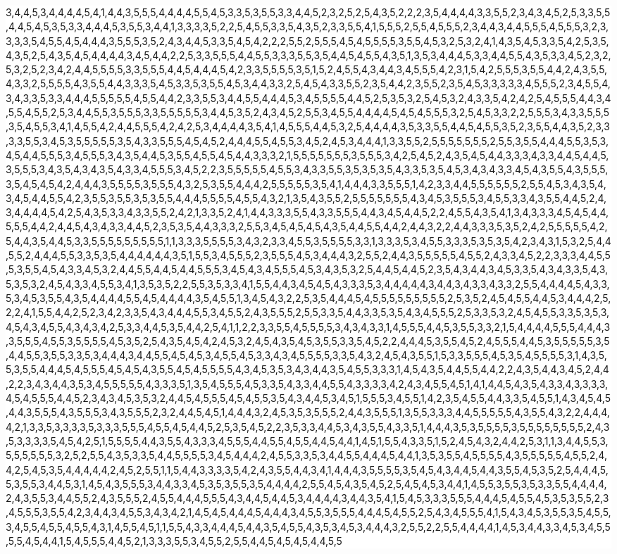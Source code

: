 3,4,4,5,3,4,4,4,4,5,4,1,4,4,3,5,5,5,4,4,4,4,5,5,4,5,3,3,5,3,5,5,3,3,4,4,5,2,3,2,5,2,5,4,3,5,2,2,2,3,5,4,4,4,4,3,3,5,5,2,3,4,3,4,5,2,5,3,3,5,5,4,4,5,4,5,3,5,3,3,4,4,4,5,3,5,5,3,4,4,1,3,3,3,3,5,2,2,5,4,5,5,3,3,5,4,3,5,2,3,3,5,5,4,1,5,5,5,2,5,5,4,5,5,5,2,3,4,4,3,4,4,5,5,5,4,5,5,5,3,2,3,3,3,3,5,4,5,5,4,5,4,4,4,3,5,5,5,3,5,2,4,3,4,4,5,3,3,5,4,5,4,2,2,2,5,5,2,5,5,5,4,5,4,5,5,5,5,3,5,5,4,5,3,2,5,3,2,4,1,4,3,5,4,5,3,3,5,4,2,5,3,5,4,3,5,2,5,4,3,5,4,5,4,4,4,4,3,4,5,4,4,2,2,5,3,3,5,5,5,4,4,5,5,3,3,3,5,5,3,5,4,4,5,4,5,5,4,3,5,1,3,5,3,4,4,4,5,3,3,4,4,5,5,4,3,5,3,3,4,5,2,3,2,5,3,2,5,2,3,4,2,4,4,5,5,5,5,3,3,5,5,5,4,4,5,4,4,4,5,4,2,3,3,5,5,5,5,3,5,1,5,2,4,5,5,4,3,4,4,3,4,5,5,5,4,2,3,1,5,4,2,5,5,5,3,5,5,4,4,2,4,3,5,5,4,3,3,2,5,5,5,5,4,3,5,5,4,4,3,3,3,5,4,5,3,3,5,3,5,5,4,5,3,4,4,3,3,2,5,4,5,4,3,3,5,5,2,3,5,4,4,2,3,5,5,2,3,5,4,5,3,3,3,3,3,4,5,5,5,2,3,4,5,5,4,3,4,3,3,5,3,3,4,4,4,5,5,5,5,5,4,5,5,4,4,2,3,3,5,5,3,4,4,5,5,4,4,4,5,3,4,5,5,5,5,4,4,5,2,5,3,5,3,2,5,4,5,3,2,4,3,3,5,4,2,4,2,5,4,5,5,5,4,4,3,4,5,5,4,5,5,2,5,3,4,4,5,5,3,5,5,5,3,3,5,5,5,5,5,3,4,4,5,3,5,2,4,3,4,5,2,5,5,3,4,5,5,4,4,4,4,5,4,5,4,5,5,5,3,2,5,4,5,3,3,2,2,5,5,5,3,4,3,3,5,5,5,3,5,4,5,5,3,4,1,4,5,5,4,2,4,4,5,5,5,4,2,4,2,5,3,4,4,4,4,3,5,4,1,4,5,5,5,4,4,5,3,2,5,4,4,4,4,3,5,3,3,5,5,4,4,5,4,5,5,3,5,2,3,5,5,4,4,3,5,2,3,3,3,3,5,5,3,4,5,3,5,5,5,5,5,3,5,4,3,3,5,5,5,4,5,4,5,2,4,4,4,5,5,4,5,5,3,4,5,2,4,5,3,4,4,4,1,3,3,5,5,2,5,5,5,5,5,5,5,2,5,5,3,5,5,4,4,4,5,5,3,5,3,4,5,4,4,5,5,5,3,4,5,5,5,3,4,3,5,4,4,5,3,5,5,4,5,5,4,5,4,4,3,3,3,2,1,5,5,5,5,5,5,5,3,5,5,5,3,4,2,5,4,5,2,4,3,5,4,5,4,4,3,3,3,4,3,3,4,4,5,4,4,5,3,5,5,5,3,4,3,5,4,3,4,3,5,4,3,3,4,5,5,5,3,4,5,2,2,3,5,5,5,5,5,4,5,5,3,4,3,3,5,5,3,5,3,5,3,5,4,3,3,5,3,5,4,5,3,4,3,4,3,3,4,5,4,3,5,5,4,3,5,5,5,3,5,4,5,4,5,4,2,4,4,4,3,5,5,5,5,3,5,5,5,4,3,2,5,3,5,5,4,4,4,2,5,5,5,5,5,3,5,4,1,4,4,4,3,3,5,5,5,1,4,2,3,3,4,4,5,5,5,5,5,5,2,5,5,4,5,3,4,3,5,4,3,4,5,4,4,5,5,4,2,3,5,5,3,5,5,3,5,3,5,5,4,4,4,5,5,5,5,4,5,5,4,3,2,1,3,5,4,3,5,5,2,5,5,5,5,5,5,5,4,3,4,5,3,5,5,5,3,4,5,5,3,3,4,3,5,5,4,4,5,2,4,3,4,4,4,4,5,4,2,5,4,3,5,3,3,4,3,3,5,5,2,4,2,1,3,3,5,2,4,1,4,4,3,3,3,5,5,4,3,3,5,5,5,4,4,3,4,5,4,4,5,2,2,4,5,5,4,3,5,4,1,3,4,3,3,3,4,5,4,5,4,4,5,5,5,4,4,2,4,4,5,4,3,4,3,3,4,4,5,2,3,5,3,5,4,4,3,3,3,2,5,5,3,4,5,4,5,4,5,4,3,5,4,4,5,5,4,4,2,4,4,3,2,2,4,4,3,3,3,5,3,5,2,4,2,5,5,5,5,5,4,2,5,4,4,3,5,4,4,5,3,3,5,5,5,5,5,5,5,5,5,1,1,3,3,3,5,5,5,5,3,4,3,2,3,3,4,5,5,3,5,5,5,5,3,3,1,3,3,3,5,3,4,5,5,3,3,3,5,3,5,3,5,4,2,3,4,3,1,5,3,2,5,4,4,5,5,2,4,4,4,5,5,3,3,5,3,5,4,4,4,4,4,4,3,5,1,5,5,3,4,5,5,5,2,3,5,5,5,4,5,3,4,4,4,3,2,5,5,2,4,4,3,5,5,5,5,5,4,5,5,2,4,3,3,4,5,2,2,3,3,3,4,4,5,5,5,3,5,5,4,5,4,3,3,4,5,3,2,4,4,5,5,4,4,5,4,4,5,5,5,3,4,5,4,3,4,5,5,5,4,5,3,4,3,5,3,2,5,4,4,5,4,4,5,2,3,5,4,3,4,4,3,4,5,3,3,5,4,3,4,3,3,5,4,3,5,3,5,3,2,4,5,4,3,3,4,5,5,3,4,1,3,5,3,5,2,2,5,5,3,5,3,3,4,1,5,5,4,4,3,4,5,4,5,4,3,3,3,5,3,4,4,4,4,4,3,4,4,3,4,3,3,4,3,3,2,5,5,4,4,4,4,5,4,3,3,5,3,4,5,3,5,5,4,3,5,4,4,4,4,5,5,4,5,4,4,4,4,3,5,4,5,5,1,3,4,5,4,3,2,2,5,3,5,4,4,4,5,4,5,5,5,5,5,5,5,5,5,2,5,3,5,2,4,5,4,5,5,4,4,5,3,4,4,4,2,5,2,2,4,1,5,5,4,4,2,5,2,3,4,2,3,3,5,4,3,4,4,4,5,5,3,4,5,5,2,4,3,5,5,5,2,5,5,3,3,5,4,4,3,3,5,3,5,4,3,4,5,5,5,2,5,3,3,5,3,2,4,5,4,5,5,3,3,5,3,5,3,4,5,4,3,4,5,5,4,3,4,3,4,2,5,3,3,4,4,5,3,5,4,4,2,5,4,1,1,2,2,3,3,5,5,4,5,5,5,5,3,4,3,4,3,3,1,4,5,5,5,4,4,5,3,5,5,3,3,2,1,5,4,4,4,4,5,5,5,4,4,4,3,3,5,5,5,4,5,5,3,5,5,5,5,4,5,3,5,2,5,4,3,5,4,5,4,2,4,5,3,2,4,5,4,3,5,4,5,3,5,5,3,3,5,4,5,2,2,4,4,4,5,3,5,5,4,5,2,4,5,5,5,4,4,5,3,5,5,5,5,5,3,5,4,4,5,5,3,5,5,3,3,5,3,4,4,4,3,4,4,5,5,4,5,4,5,3,4,5,5,4,5,3,3,4,3,4,5,5,5,5,3,3,5,4,3,2,4,5,4,3,5,5,1,5,3,3,5,5,5,4,5,3,5,4,5,5,5,5,3,1,4,3,5,5,3,5,5,4,4,4,5,4,5,5,5,4,5,4,5,4,3,5,5,4,5,4,5,5,5,5,4,3,4,5,3,5,3,4,3,4,4,3,5,4,5,5,3,3,3,1,4,5,4,3,5,4,4,5,5,4,4,2,2,4,3,5,4,4,3,4,5,2,4,4,2,2,3,4,3,4,4,3,5,3,4,5,5,5,5,5,4,3,3,3,5,1,3,5,4,5,5,5,4,5,3,3,5,4,3,3,4,4,5,5,4,3,3,3,3,4,2,4,3,4,5,5,4,5,1,4,1,4,4,5,4,3,5,4,3,3,4,3,3,3,3,4,5,4,5,5,5,4,4,5,2,3,4,3,4,5,3,5,3,2,4,4,5,4,5,5,5,4,5,4,5,5,3,5,4,3,4,4,5,3,4,5,1,5,5,5,3,4,5,5,1,4,2,3,5,4,5,5,4,4,3,3,5,4,5,5,1,4,3,4,5,4,5,4,4,3,5,5,5,4,3,5,5,5,3,4,3,5,5,5,2,3,2,4,4,5,4,5,1,4,4,4,3,2,4,5,3,5,3,5,5,5,2,4,4,3,5,5,5,1,3,5,5,3,3,3,4,4,5,5,5,5,5,4,3,5,5,4,3,2,2,4,4,4,4,2,1,3,3,5,3,3,3,3,5,3,3,3,5,5,5,4,5,5,4,5,4,4,5,2,5,3,5,4,5,2,2,3,5,3,3,4,4,5,3,4,3,5,5,4,3,3,5,1,4,4,4,3,5,3,5,5,5,5,3,5,5,5,5,5,5,5,5,2,4,3,5,3,3,3,3,5,4,5,4,2,5,1,5,5,5,5,4,4,3,5,5,4,3,3,3,4,5,5,5,4,4,5,5,4,5,5,4,4,5,4,4,1,4,5,1,5,5,4,3,3,5,1,5,2,4,5,4,3,2,4,4,2,5,3,1,1,3,4,4,5,5,3,5,5,5,5,5,5,3,2,5,2,5,5,4,3,5,3,3,5,4,4,5,5,5,5,3,4,5,4,4,4,2,4,5,5,3,3,5,3,4,4,5,5,4,4,4,5,4,4,1,3,5,3,5,5,4,5,5,5,5,4,3,5,5,5,5,5,4,5,5,2,4,4,2,5,4,5,3,5,4,4,4,4,4,2,4,5,2,5,5,1,1,5,4,4,3,3,3,3,5,4,2,4,3,5,5,4,4,3,4,1,4,4,4,3,5,5,5,5,3,5,4,5,4,3,4,4,5,4,4,3,5,5,4,5,3,5,2,5,4,4,4,5,5,3,5,5,3,4,4,5,3,1,4,5,4,3,5,5,5,3,4,4,3,3,4,5,3,5,3,5,5,3,5,4,4,4,4,2,5,5,4,5,4,3,5,4,5,2,5,4,5,4,5,3,4,4,1,4,5,5,3,5,5,3,5,3,3,5,5,4,4,4,4,2,4,3,5,5,3,4,4,5,5,2,4,3,5,5,5,2,4,5,5,4,4,4,5,5,5,4,3,4,4,5,4,4,5,3,4,4,4,4,3,4,4,3,5,4,1,5,4,5,3,3,3,5,5,5,4,4,4,5,4,5,5,4,5,3,5,3,5,5,2,3,4,5,5,5,3,5,5,4,2,3,4,4,3,4,5,5,3,4,3,4,2,1,4,5,4,5,4,4,4,5,4,4,4,3,4,5,5,3,5,5,5,4,4,4,5,4,5,5,2,5,4,3,4,5,5,5,4,1,5,4,3,4,5,3,5,5,3,5,4,5,5,3,4,5,5,4,5,5,4,5,5,4,3,1,4,5,5,4,5,1,1,5,5,4,3,3,4,4,4,5,4,4,3,5,4,5,5,4,3,5,3,4,5,3,4,4,4,3,2,5,5,2,2,5,5,4,4,4,4,1,4,5,3,4,4,3,3,4,5,3,4,5,5,5,5,4,5,4,4,1,5,4,5,5,5,4,4,5,2,1,3,3,3,5,5,3,4,5,5,2,5,5,4,4,5,4,5,4,5,4,4,5,5